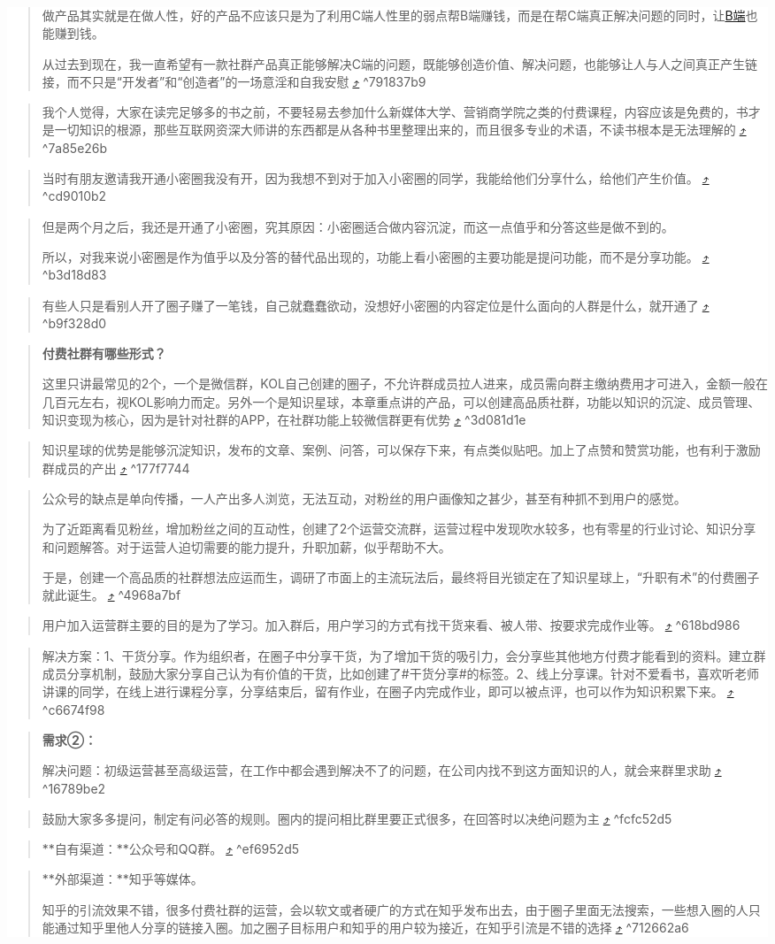 > 做产品其实就是在做人性，好的产品不应该只是为了利用C端人性里的弱点帮B端赚钱，而是在帮C端真正解决问题的同时，让[B端](https://www.zhihu.com/search?q=B%E7%AB%AF&search%5Fsource=Entity&hybrid%5Fsearch%5Fsource=Entity&hybrid%5Fsearch%5Fextra=%7B%22sourceType%22%3A%22answer%22%2C%22sourceId%22%3A1076273002%7D)也能赚到钱。
> 
> 从过去到现在，我一直希望有一款社群产品真正能够解决C端的问题，既能够创造价值、解决问题，也能够让人与人之间真正产生链接，而不只是“开发者”和“创造者”的一场意淫和自我安慰 [⤴️](https://omnivore.app/me/app-18edb7570f1#791837b9-b8c4-4ba9-86a0-d6c99758475b)  ^791837b9

> 我个人觉得，大家在读完足够多的书之前，不要轻易去参加什么新媒体大学、营销商学院之类的付费课程，内容应该是免费的，书才是一切知识的根源，那些互联网资深大师讲的东西都是从各种书里整理出来的，而且很多专业的术语，不读书根本是无法理解的 [⤴️](https://omnivore.app/me/app-18edb7570f1#7a85e26b-6293-4bca-8d39-2737b2088c31)  ^7a85e26b

> 当时有朋友邀请我开通小密圈我没有开，因为我想不到对于加入小密圈的同学，我能给他们分享什么，给他们产生价值。 [⤴️](https://omnivore.app/me/app-18edb7570f1#cd9010b2-2cef-4e2d-9c3d-19e6ed794d84)  ^cd9010b2

> 但是两个月之后，我还是开通了小密圈，究其原因：小密圈适合做内容沉淀，而这一点值乎和分答这些是做不到的。
> 
> 所以，对我来说小密圈是作为值乎以及分答的替代品出现的，功能上看小密圈的主要功能是提问功能，而不是分享功能。 [⤴️](https://omnivore.app/me/app-18edb7570f1#b3d18d83-4ef1-4584-b813-9de745fc8a61)  ^b3d18d83

> 有些人只是看别人开了圈子赚了一笔钱，自己就蠢蠢欲动，没想好小密圈的内容定位是什么面向的人群是什么，就开通了 [⤴️](https://omnivore.app/me/app-18edb7570f1#b9f328d0-4f55-48c8-a957-21e422ef4cd4)  ^b9f328d0

> **付费社群有哪些形式？**
> 
> 这里只讲最常见的2个，一个是微信群，KOL自己创建的圈子，不允许群成员拉人进来，成员需向群主缴纳费用才可进入，金额一般在几百元左右，视KOL影响力而定。另外一个是知识星球，本章重点讲的产品，可以创建高品质社群，功能以知识的沉淀、成员管理、知识变现为核心，因为是针对社群的APP，在社群功能上较微信群更有优势 [⤴️](https://omnivore.app/me/app-18edb7570f1#3d081d1e-b61e-4295-af9d-dc3bcdde1a62)  ^3d081d1e

> 知识星球的优势是能够沉淀知识，发布的文章、案例、问答，可以保存下来，有点类似贴吧。加上了点赞和赞赏功能，也有利于激励群成员的产出 [⤴️](https://omnivore.app/me/app-18edb7570f1#177f7744-1512-4447-baba-0f30efe7f4ec)  ^177f7744

> 公众号的缺点是单向传播，一人产出多人浏览，无法互动，对粉丝的用户画像知之甚少，甚至有种抓不到用户的感觉。
> 
> 为了近距离看见粉丝，增加粉丝之间的互动性，创建了2个运营交流群，运营过程中发现吹水较多，也有零星的行业讨论、知识分享和问题解答。对于运营人迫切需要的能力提升，升职加薪，似乎帮助不大。
> 
> 于是，创建一个高品质的社群想法应运而生，调研了市面上的主流玩法后，最终将目光锁定在了知识星球上，“升职有术”的付费圈子就此诞生。 [⤴️](https://omnivore.app/me/app-18edb7570f1#4968a7bf-7977-41be-857f-827e874e8a3e)  ^4968a7bf

> 用户加入运营群主要的目的是为了学习。加入群后，用户学习的方式有找干货来看、被人带、按要求完成作业等。 [⤴️](https://omnivore.app/me/app-18edb7570f1#618bd986-1f4a-40ed-aa9e-9a6f5213d117)  ^618bd986

> 解决方案：1、干货分享。作为组织者，在圈子中分享干货，为了增加干货的吸引力，会分享些其他地方付费才能看到的资料。建立群成员分享机制，鼓励大家分享自己认为有价值的干货，比如创建了#干货分享#的标签。2、线上分享课。针对不爱看书，喜欢听老师讲课的同学，在线上进行课程分享，分享结束后，留有作业，在圈子内完成作业，即可以被点评，也可以作为知识积累下来。 [⤴️](https://omnivore.app/me/app-18edb7570f1#c6674f98-6ebd-4336-aed8-ffdc13de48f8)  ^c6674f98

> **需求②：**
> 
> 解决问题：初级运营甚至高级运营，在工作中都会遇到解决不了的问题，在公司内找不到这方面知识的人，就会来群里求助 [⤴️](https://omnivore.app/me/app-18edb7570f1#16789be2-ee91-4ae9-9d88-757c79660e69)  ^16789be2

> 鼓励大家多多提问，制定有问必答的规则。圈内的提问相比群里要正式很多，在回答时以决绝问题为主 [⤴️](https://omnivore.app/me/app-18edb7570f1#fcfc52d5-9fb1-479a-92c3-20382045e950)  ^fcfc52d5

> **自有渠道：**公众号和QQ群。 [⤴️](https://omnivore.app/me/app-18edb7570f1#ef6952d5-37c8-490e-858a-425626d50dd7)  ^ef6952d5

> **外部渠道：**知乎等媒体。
> 
> 知乎的引流效果不错，很多付费社群的运营，会以软文或者硬广的方式在知乎发布出去，由于圈子里面无法搜索，一些想入圈的人只能通过知乎里他人分享的链接入圈。加之圈子目标用户和知乎的用户较为接近，在知乎引流是不错的选择 [⤴️](https://omnivore.app/me/app-18edb7570f1#712662a6-4fb0-4924-bc96-db89c96ec2e2)  ^712662a6


